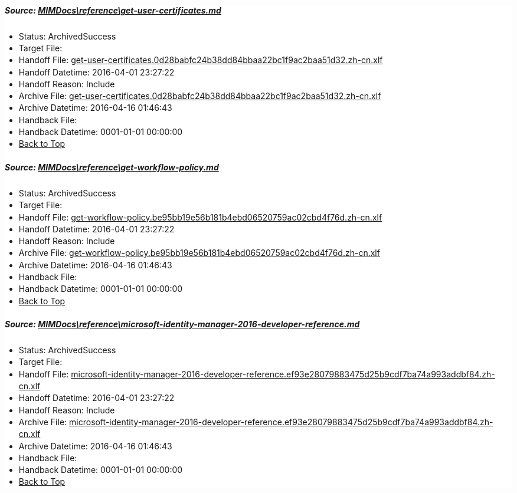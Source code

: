 
##### <a name='bdbca2723a602129dddc56e95c6478af7ab7152a244'></a> Source: [MIMDocs\reference\get-user-certificates.md](https://github.com/Microsoft/MIMDocs-pr/blob/9f0d83510acab0b7a42731721a93d0031a72293b/MIMDocs/reference/get-user-certificates.md)
* Status: ArchivedSuccess
* Target File: 
* Handoff File: [get-user-certificates.0d28babfc24b38dd84bbaa22bc1f9ac2baa51d32.zh-cn.xlf](https://github.com/Microsoft/EM.handoff/blob/d01137117f56aaba6d19c1dc850d7b822fd1d2d1/ol-handoff/Microsoft/MIMDocs-pr.zh-cn/master/get-user-certificates.0d28babfc24b38dd84bbaa22bc1f9ac2baa51d32.zh-cn.xlf)
* Handoff Datetime: 2016-04-01 23:27:22
* Handoff Reason: Include
* Archive File: [get-user-certificates.0d28babfc24b38dd84bbaa22bc1f9ac2baa51d32.zh-cn.xlf](https://github.com/Microsoft/EM.handoff/blob/5276f38a532ce68e12210e4fe7ec4ec1d0441683/ol-handoff/Microsoft/MIMDocs-pr.zh-cn/master/archive/get-user-certificates.0d28babfc24b38dd84bbaa22bc1f9ac2baa51d32.zh-cn.xlf)
* Archive Datetime: 2016-04-16 01:46:43
* Handback File: 
* Handback Datetime: 0001-01-01 00:00:00
* [Back to Top](#report-top)

##### <a name='a964b3c443f6e8b6959f08e536da3437480762de245'></a> Source: [MIMDocs\reference\get-workflow-policy.md](https://github.com/Microsoft/MIMDocs-pr/blob/9f0d83510acab0b7a42731721a93d0031a72293b/MIMDocs/reference/get-workflow-policy.md)
* Status: ArchivedSuccess
* Target File: 
* Handoff File: [get-workflow-policy.be95bb19e56b181b4ebd06520759ac02cbd4f76d.zh-cn.xlf](https://github.com/Microsoft/EM.handoff/blob/d01137117f56aaba6d19c1dc850d7b822fd1d2d1/ol-handoff/Microsoft/MIMDocs-pr.zh-cn/master/get-workflow-policy.be95bb19e56b181b4ebd06520759ac02cbd4f76d.zh-cn.xlf)
* Handoff Datetime: 2016-04-01 23:27:22
* Handoff Reason: Include
* Archive File: [get-workflow-policy.be95bb19e56b181b4ebd06520759ac02cbd4f76d.zh-cn.xlf](https://github.com/Microsoft/EM.handoff/blob/5276f38a532ce68e12210e4fe7ec4ec1d0441683/ol-handoff/Microsoft/MIMDocs-pr.zh-cn/master/archive/get-workflow-policy.be95bb19e56b181b4ebd06520759ac02cbd4f76d.zh-cn.xlf)
* Archive Datetime: 2016-04-16 01:46:43
* Handback File: 
* Handback Datetime: 0001-01-01 00:00:00
* [Back to Top](#report-top)

##### <a name='518cae6d591a5c4054a09726b76cb73dd0e46bd1246'></a> Source: [MIMDocs\reference\microsoft-identity-manager-2016-developer-reference.md](https://github.com/Microsoft/MIMDocs-pr/blob/9f0d83510acab0b7a42731721a93d0031a72293b/MIMDocs/reference/microsoft-identity-manager-2016-developer-reference.md)
* Status: ArchivedSuccess
* Target File: 
* Handoff File: [microsoft-identity-manager-2016-developer-reference.ef93e28079883475d25b9cdf7ba74a993addbf84.zh-cn.xlf](https://github.com/Microsoft/EM.handoff/blob/d01137117f56aaba6d19c1dc850d7b822fd1d2d1/ol-handoff/Microsoft/MIMDocs-pr.zh-cn/master/microsoft-identity-manager-2016-developer-reference.ef93e28079883475d25b9cdf7ba74a993addbf84.zh-cn.xlf)
* Handoff Datetime: 2016-04-01 23:27:22
* Handoff Reason: Include
* Archive File: [microsoft-identity-manager-2016-developer-reference.ef93e28079883475d25b9cdf7ba74a993addbf84.zh-cn.xlf](https://github.com/Microsoft/EM.handoff/blob/5276f38a532ce68e12210e4fe7ec4ec1d0441683/ol-handoff/Microsoft/MIMDocs-pr.zh-cn/master/archive/microsoft-identity-manager-2016-developer-reference.ef93e28079883475d25b9cdf7ba74a993addbf84.zh-cn.xlf)
* Archive Datetime: 2016-04-16 01:46:43
* Handback File: 
* Handback Datetime: 0001-01-01 00:00:00
* [Back to Top](#report-top)